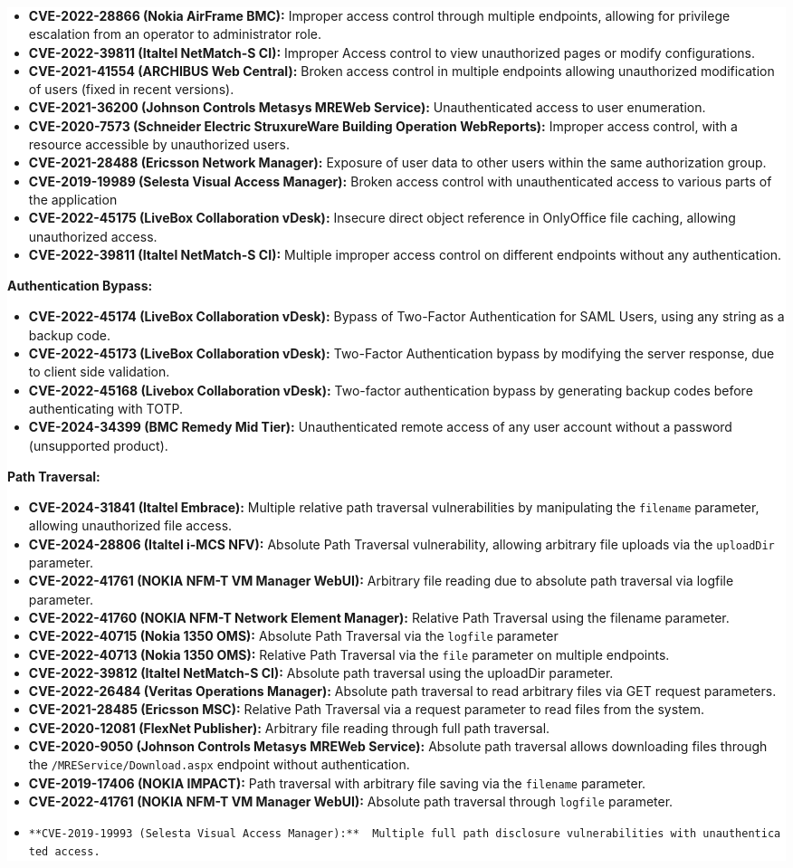 *  **CVE-2022-28866 (Nokia AirFrame BMC):** Improper access control through multiple endpoints, allowing for privilege escalation from an operator to administrator role.
*  **CVE-2022-39811 (Italtel NetMatch-S CI):** Improper Access control to view unauthorized pages or modify configurations.
*   **CVE-2021-41554 (ARCHIBUS Web Central):**  Broken access control in multiple endpoints allowing unauthorized modification of users (fixed in recent versions).
*   **CVE-2021-36200 (Johnson Controls Metasys MREWeb Service):** Unauthenticated access to user enumeration.
*  **CVE-2020-7573 (Schneider Electric StruxureWare Building Operation WebReports):** Improper access control, with a resource accessible by unauthorized users.
*   **CVE-2021-28488 (Ericsson Network Manager):** Exposure of user data to other users within the same authorization group.
*    **CVE-2019-19989 (Selesta Visual Access Manager):** Broken access control with unauthenticated access to various parts of the application
*   **CVE-2022-45175 (LiveBox Collaboration vDesk):**  Insecure direct object reference in OnlyOffice file caching, allowing unauthorized access.
*   **CVE-2022-39811 (Italtel NetMatch-S CI):** Multiple improper access control on different endpoints without any authentication.

**Authentication Bypass:**

*   **CVE-2022-45174 (LiveBox Collaboration vDesk):** Bypass of Two-Factor Authentication for SAML Users, using any string as a backup code.
*   **CVE-2022-45173 (LiveBox Collaboration vDesk):** Two-Factor Authentication bypass by modifying the server response, due to client side validation.
*   **CVE-2022-45168 (Livebox Collaboration vDesk):** Two-factor authentication bypass by generating backup codes before authenticating with TOTP.
*  **CVE-2024-34399 (BMC Remedy Mid Tier):** Unauthenticated remote access of any user account without a password (unsupported product).

**Path Traversal:**

*   **CVE-2024-31841 (Italtel Embrace):** Multiple relative path traversal vulnerabilities by manipulating the `filename` parameter, allowing unauthorized file access.
*  **CVE-2024-28806 (Italtel i-MCS NFV):**  Absolute Path Traversal vulnerability, allowing arbitrary file uploads via the `uploadDir` parameter.
*    **CVE-2022-41761 (NOKIA NFM-T VM Manager WebUI):** Arbitrary file reading due to absolute path traversal via logfile parameter.
*   **CVE-2022-41760 (NOKIA NFM-T Network Element Manager):** Relative Path Traversal using the filename parameter.
*  **CVE-2022-40715 (Nokia 1350 OMS):**  Absolute Path Traversal via the `logfile` parameter
*    **CVE-2022-40713 (Nokia 1350 OMS):**  Relative Path Traversal via the `file` parameter on multiple endpoints.
*  **CVE-2022-39812 (Italtel NetMatch-S CI):** Absolute path traversal using the uploadDir parameter.
*    **CVE-2022-26484 (Veritas Operations Manager):** Absolute path traversal to read arbitrary files via GET request parameters.
*   **CVE-2021-28485 (Ericsson MSC):** Relative Path Traversal via a request parameter to read files from the system.
*  **CVE-2020-12081 (FlexNet Publisher):** Arbitrary file reading through full path traversal.
*   **CVE-2020-9050 (Johnson Controls Metasys MREWeb Service):** Absolute path traversal allows downloading files through the `/MREService/Download.aspx` endpoint without authentication.
*   **CVE-2019-17406 (NOKIA IMPACT):** Path traversal with arbitrary file saving via the `filename` parameter.
*    **CVE-2022-41761 (NOKIA NFM-T VM Manager WebUI):**  Absolute path traversal through `logfile` parameter.
*     **CVE-2019-19993 (Selesta Visual Access Manager):**  Multiple full path disclosure vulnerabilities with unauthenticated access.
